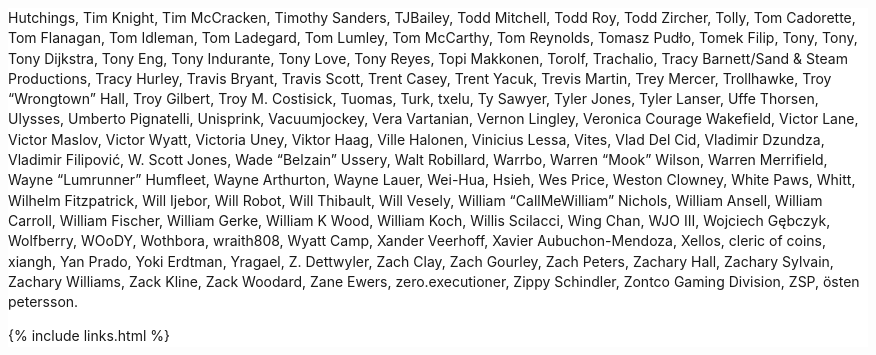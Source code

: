 Hutchings, Tim Knight, Tim McCracken, Timothy Sanders, TJBailey, Todd
Mitchell, Todd Roy, Todd Zircher, Tolly, Tom Cadorette, Tom Flanagan, Tom
Idleman, Tom Ladegard, Tom Lumley, Tom McCarthy, Tom Reynolds, Tomasz Pudło,
Tomek Filip, Tony, Tony, Tony Dijkstra, Tony Eng, Tony Indurante, Tony Love,
Tony Reyes, Topi Makkonen, Torolf, Trachalio, Tracy Barnett/Sand & Steam
Productions, Tracy Hurley, Travis Bryant, Travis Scott, Trent Casey, Trent
Yacuk, Trevis Martin, Trey Mercer, Trollhawke, Troy “Wrongtown” Hall, Troy
Gilbert, Troy M. Costisick, Tuomas, Turk, txelu, Ty Sawyer, Tyler Jones, Tyler
Lanser, Uffe Thorsen, Ulysses, Umberto Pignatelli, Unisprink, Vacuumjockey,
Vera Vartanian, Vernon Lingley, Veronica Courage Wakefield, Victor Lane,
Victor Maslov, Victor Wyatt, Victoria Uney, Viktor Haag, Ville Halonen,
Vinicius Lessa, Vites, Vlad Del Cid, Vladimir Dzundza, Vladimir Filipović, W.
Scott Jones, Wade “Belzain” Ussery, Walt Robillard, Warrbo, Warren “Mook”
Wilson, Warren Merrifield, Wayne “Lumrunner” Humfleet, Wayne Arthurton, Wayne
Lauer, Wei-Hua, Hsieh, Wes Price, Weston Clowney, White Paws, Whitt, Wilhelm
Fitzpatrick, Will Ijebor, Will Robot, Will Thibault, Will Vesely, William
“CallMeWilliam” Nichols, William Ansell, William Carroll, William Fischer,
William Gerke, William K Wood, William Koch, Willis Scilacci, Wing Chan, WJO
III, Wojciech Gębczyk, Wolfberry, WOoDY, Wothbora, wraith808, Wyatt Camp,
Xander Veerhoff, Xavier Aubuchon-Mendoza, Xellos, cleric of coins, xiangh, Yan
Prado, Yoki Erdtman, Yragael, Z. Dettwyler, Zach Clay, Zach Gourley, Zach
Peters, Zachary Hall, Zachary Sylvain, Zachary Williams, Zack Kline, Zack
Woodard, Zane Ewers, zero.executioner, Zippy Schindler, Zontco Gaming
Division, ZSP, östen petersson.


{% include links.html %}
